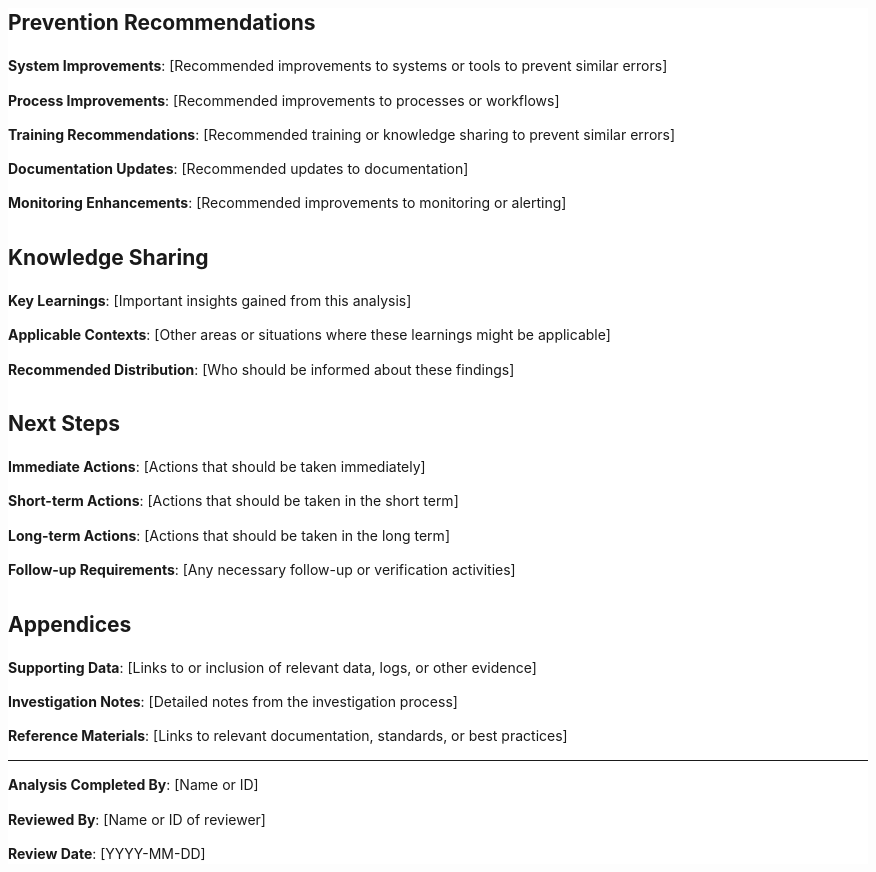 ## Prevention Recommendations

**System Improvements**:
[Recommended improvements to systems or tools to prevent similar errors]

**Process Improvements**:
[Recommended improvements to processes or workflows]

**Training Recommendations**:
[Recommended training or knowledge sharing to prevent similar errors]

**Documentation Updates**:
[Recommended updates to documentation]

**Monitoring Enhancements**:
[Recommended improvements to monitoring or alerting]

## Knowledge Sharing

**Key Learnings**:
[Important insights gained from this analysis]

**Applicable Contexts**:
[Other areas or situations where these learnings might be applicable]

**Recommended Distribution**:
[Who should be informed about these findings]

## Next Steps

**Immediate Actions**:
[Actions that should be taken immediately]

**Short-term Actions**:
[Actions that should be taken in the short term]

**Long-term Actions**:
[Actions that should be taken in the long term]

**Follow-up Requirements**:
[Any necessary follow-up or verification activities]

## Appendices

**Supporting Data**:
[Links to or inclusion of relevant data, logs, or other evidence]

**Investigation Notes**:
[Detailed notes from the investigation process]

**Reference Materials**:
[Links to relevant documentation, standards, or best practices]

---

**Analysis Completed By**: [Name or ID]

**Reviewed By**: [Name or ID of reviewer]

**Review Date**: [YYYY-MM-DD]

